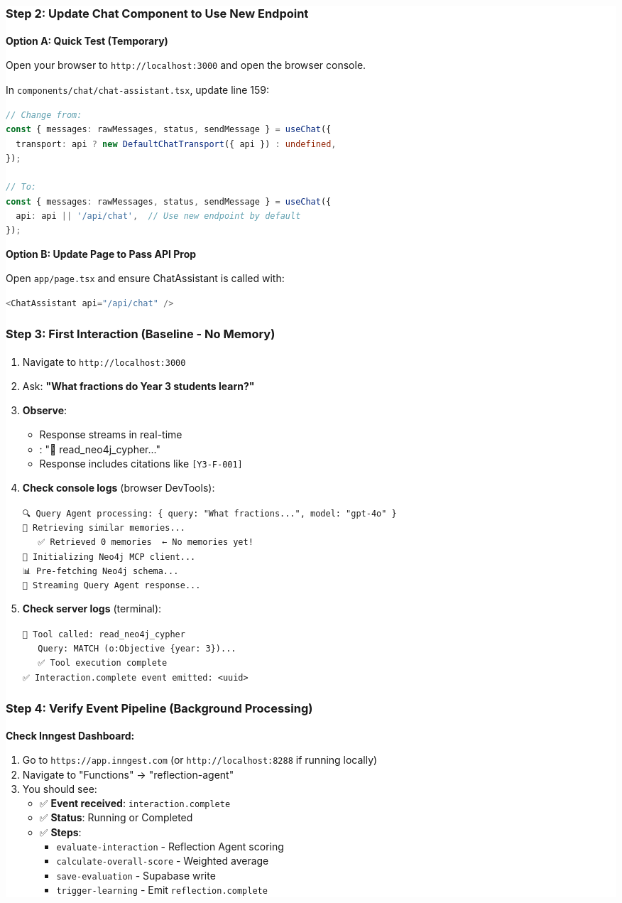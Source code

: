 ### Step 2: Update Chat Component to Use New Endpoint

**Option A: Quick Test (Temporary)**

Open your browser to `http://localhost:3000` and open the browser console.

In `components/chat/chat-assistant.tsx`, update line 159:
```typescript
// Change from:
const { messages: rawMessages, status, sendMessage } = useChat({
  transport: api ? new DefaultChatTransport({ api }) : undefined,
});

// To:
const { messages: rawMessages, status, sendMessage } = useChat({
  api: api || '/api/chat',  // Use new endpoint by default
});
```

**Option B: Update Page to Pass API Prop**

Open `app/page.tsx` and ensure ChatAssistant is called with:
```typescript
<ChatAssistant api="/api/chat" /> 
```

### Step 3: First Interaction (Baseline - No Memory)

1. Navigate to `http://localhost:3000`
2. Ask: **"What fractions do Year 3 students learn?"**
3. **Observe**:
   - Response streams in real-time
   -  : "🔧 read_neo4j_cypher..."
   - Response includes citations like `[Y3-F-001]`

4. **Check console logs** (browser DevTools):
   ```
   🔍 Query Agent processing: { query: "What fractions...", model: "gpt-4o" }
   🧠 Retrieving similar memories...
      ✅ Retrieved 0 memories  ← No memories yet!
   🔧 Initializing Neo4j MCP client...
   📊 Pre-fetching Neo4j schema...
   🤖 Streaming Query Agent response...
   ```

5. **Check server logs** (terminal):
   ```
   🔧 Tool called: read_neo4j_cypher
      Query: MATCH (o:Objective {year: 3})...
      ✅ Tool execution complete
   ✅ Interaction.complete event emitted: <uuid>
   ```

### Step 4: Verify Event Pipeline (Background Processing)

**Check Inngest Dashboard:**
1. Go to `https://app.inngest.com` (or `http://localhost:8288` if running locally)
2. Navigate to "Functions" → "reflection-agent"
3. You should see:
   - ✅ **Event received**: `interaction.complete`
   - ✅ **Status**: Running or Completed
   - ✅ **Steps**:
     - `evaluate-interaction` - Reflection Agent scoring
     - `calculate-overall-score` - Weighted average
     - `save-evaluation` - Supabase write
     - `trigger-learning` - Emit `reflection.complete`
